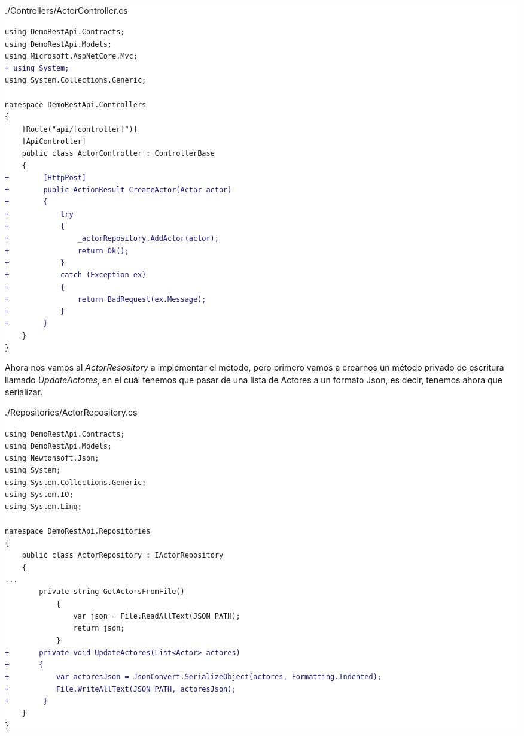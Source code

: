 ./Controllers/ActorController.cs

```diff
using DemoRestApi.Contracts;
using DemoRestApi.Models;
using Microsoft.AspNetCore.Mvc;
+ using System;
using System.Collections.Generic;

namespace DemoRestApi.Controllers
{
    [Route("api/[controller]")]
    [ApiController]
    public class ActorController : ControllerBase
    {
+		 [HttpPost]
+        public ActionResult CreateActor(Actor actor)
+        {
+            try
+            {
+                _actorRepository.AddActor(actor);
+                return Ok();
+            }
+            catch (Exception ex)
+            {
+                return BadRequest(ex.Message);
+            }
+        }
	}
}
```

Ahora nos vamos al _ActorResository_ a implementar el método, pero primero vamos a crearnos un método privado de escritura llamado _UpdateActores_, en el cuál tenemos que pasar de una lista de Actores a un formato Json, es decir, tenemos ahora que serializar.

./Repositories/ActorRepository.cs

```diff
using DemoRestApi.Contracts;
using DemoRestApi.Models;
using Newtonsoft.Json;
using System;
using System.Collections.Generic;
using System.IO;
using System.Linq;

namespace DemoRestApi.Repositories
{
    public class ActorRepository : IActorRepository
    {
...
 		private string GetActorsFromFile()
        	{
            	var json = File.ReadAllText(JSON_PATH);
            	return json;
        	}
+       private void UpdateActores(List<Actor> actores)
+       {
+           var actoresJson = JsonConvert.SerializeObject(actores, Formatting.Indented);
+           File.WriteAllText(JSON_PATH, actoresJson);
+        }
	}
}
```
